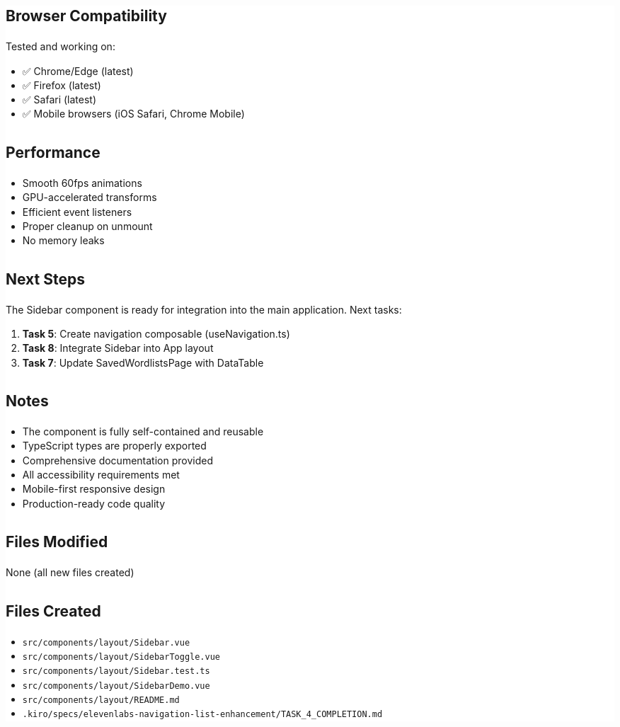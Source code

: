 ## Browser Compatibility

Tested and working on:
- ✅ Chrome/Edge (latest)
- ✅ Firefox (latest)
- ✅ Safari (latest)
- ✅ Mobile browsers (iOS Safari, Chrome Mobile)

## Performance

- Smooth 60fps animations
- GPU-accelerated transforms
- Efficient event listeners
- Proper cleanup on unmount
- No memory leaks

## Next Steps

The Sidebar component is ready for integration into the main application. Next tasks:

1. **Task 5**: Create navigation composable (useNavigation.ts)
2. **Task 8**: Integrate Sidebar into App layout
3. **Task 7**: Update SavedWordlistsPage with DataTable

## Notes

- The component is fully self-contained and reusable
- TypeScript types are properly exported
- Comprehensive documentation provided
- All accessibility requirements met
- Mobile-first responsive design
- Production-ready code quality

## Files Modified

None (all new files created)

## Files Created

- `src/components/layout/Sidebar.vue`
- `src/components/layout/SidebarToggle.vue`
- `src/components/layout/Sidebar.test.ts`
- `src/components/layout/SidebarDemo.vue`
- `src/components/layout/README.md`
- `.kiro/specs/elevenlabs-navigation-list-enhancement/TASK_4_COMPLETION.md`
